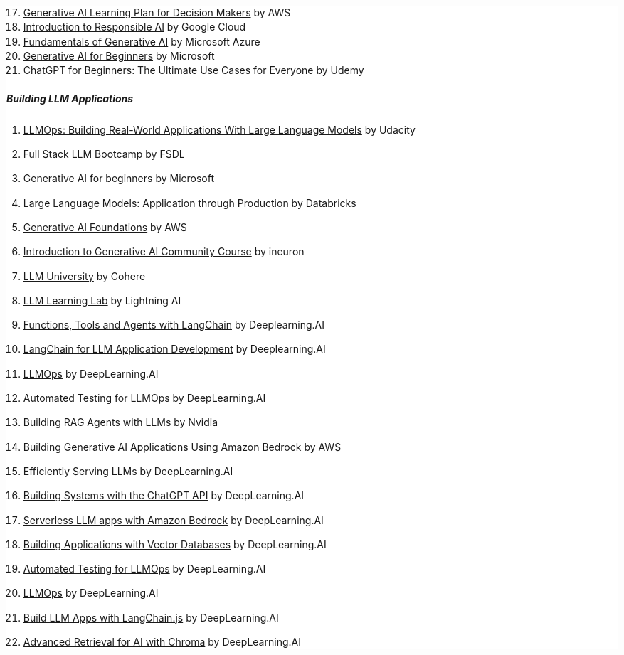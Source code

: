 17. [Generative AI Learning Plan for Decision Makers](https://explore.skillbuilder.aws/learn/public/learning_plan/view/1909/generative-ai-learning-plan-for-decision-makers) by AWS
18. [Introduction to Responsible AI](https://www.cloudskillsboost.google/course_templates/554) by Google Cloud
19. [Fundamentals of Generative AI](https://learn.microsoft.com/en-us/training/modules/fundamentals-generative-ai/) by Microsoft Azure
20. [Generative AI for Beginners](https://github.com/microsoft/generative-ai-for-beginners?WT.mc_id=academic-122979-leestott)  by Microsoft
21. [ChatGPT for Beginners: The Ultimate Use Cases for Everyone](https://www.udemy.com/course/chatgpt-for-beginners-the-ultimate-use-cases-for-everyone/) by Udemy
    



##### Building LLM Applications

1. [LLMOps: Building Real-World Applications With Large Language Models](https://www.udacity.com/course/building-real-world-applications-with-large-language-models--cd13455) by Udacity

2. [Full Stack LLM Bootcamp](https://fullstackdeeplearning.com/llm-bootcamp/) by FSDL

3. [Generative AI for beginners](https://github.com/microsoft/generative-ai-for-beginners/tree/main) by Microsoft

4. [Large Language Models: Application through Production](https://www.edx.org/learn/computer-science/databricks-large-language-models-application-through-production) by Databricks

5. [Generative AI Foundations](https://www.youtube.com/watch?v=oYm66fHqHUM&list=PLhr1KZpdzukf-xb0lmiU3G89GJXaDbAIF) by AWS

6. [Introduction to Generative AI Community Course](https://www.youtube.com/watch?v=ajWheP8ZD70&list=PLmQAMKHKeLZ-iTT-E2kK9uePrJ1Xua9VL) by ineuron

7. [LLM University](https://docs.cohere.com/docs/llmu) by Cohere
8. [LLM Learning Lab](https://lightning.ai/pages/llm-learning-lab/) by Lightning AI

9. [Functions, Tools and Agents with LangChain](https://learn.deeplearning.ai/functions-tools-agents-langchain) by Deeplearning.AI

10. [LangChain for LLM Application Development](https://learn.deeplearning.ai/login?redirect_course=langchain&callbackUrl=https%3A%2F%2Flearn.deeplearning.ai%2Fcourses%2Flangchain) by Deeplearning.AI

11. [LLMOps](https://learn.deeplearning.ai/llmops) by DeepLearning.AI

12. [Automated Testing for LLMOps](https://learn.deeplearning.ai/automated-testing-llmops) by DeepLearning.AI
13. [Building RAG Agents with LLMs](https://courses.nvidia.com/courses/course-v1:DLI+S-FX-15+V1/) by Nvidia
14. [Building Generative AI Applications Using Amazon Bedrock](https://explore.skillbuilder.aws/learn/course/external/view/elearning/17904/building-generative-ai-applications-using-amazon-bedrock-aws-digital-training) by AWS
15. [Efficiently Serving LLMs](https://learn.deeplearning.ai/courses/efficiently-serving-llms/lesson/1/introduction) by DeepLearning.AI
16. [Building Systems with the ChatGPT API](https://www.deeplearning.ai/short-courses/building-systems-with-chatgpt/) by DeepLearning.AI
17. [Serverless LLM apps with Amazon Bedrock](https://www.deeplearning.ai/short-courses/serverless-llm-apps-amazon-bedrock/) by DeepLearning.AI
18. [Building Applications with Vector Databases](https://www.deeplearning.ai/short-courses/building-applications-vector-databases/) by DeepLearning.AI
19. [Automated Testing for LLMOps](https://www.deeplearning.ai/short-courses/automated-testing-llmops/) by DeepLearning.AI
20. [LLMOps](https://www.deeplearning.ai/short-courses/llmops/) by DeepLearning.AI
21. [Build LLM Apps with LangChain.js](https://www.deeplearning.ai/short-courses/build-llm-apps-with-langchain-js/) by DeepLearning.AI
22. [Advanced Retrieval for AI with Chroma](https://www.deeplearning.ai/short-courses/advanced-retrieval-for-ai/) by DeepLearning.AI
    